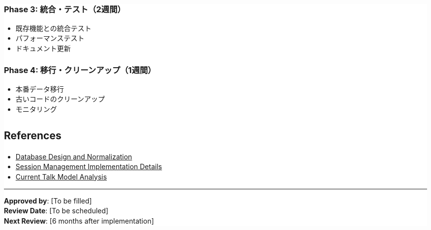 ### Phase 3: 統合・テスト（2週間）
- 既存機能との統合テスト
- パフォーマンステスト
- ドキュメント更新

### Phase 4: 移行・クリーンアップ（1週間）
- 本番データ移行
- 古いコードのクリーンアップ
- モニタリング

## References

- [Database Design and Normalization](../database-design/)
- [Session Management Implementation Details](../session-management/)
- [Current Talk Model Analysis](../session-management/current-analysis.md)

---

**Approved by**: [To be filled]  
**Review Date**: [To be scheduled]  
**Next Review**: [6 months after implementation]